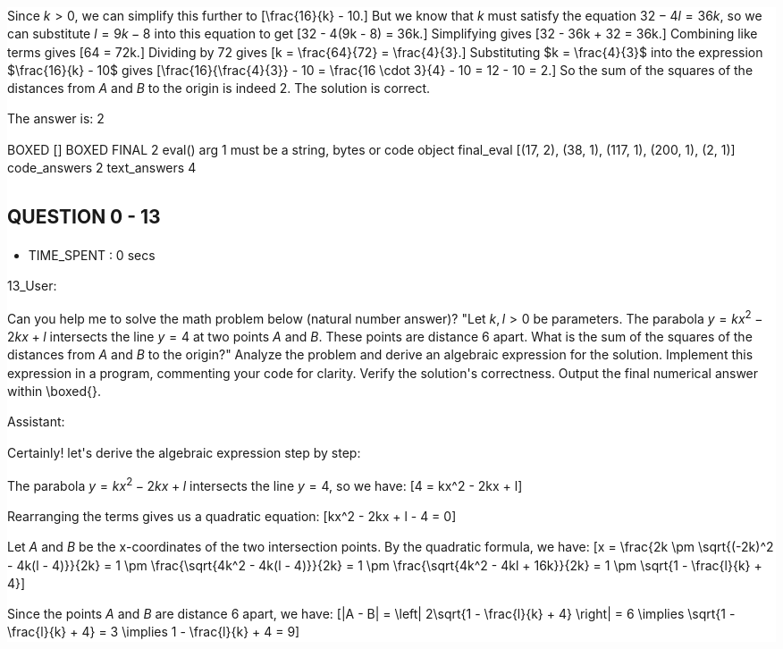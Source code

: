 Since $k > 0$, we can simplify this further to
\[\frac{16}{k} - 10.\]
But we know that $k$ must satisfy the equation $32 - 4l = 36k$, so we can substitute $l = 9k - 8$ into this equation to get
\[32 - 4(9k - 8) = 36k.\]
Simplifying gives
\[32 - 36k + 32 = 36k.\]
Combining like terms gives
\[64 = 72k.\]
Dividing by 72 gives
\[k = \frac{64}{72} = \frac{4}{3}.\]
Substituting $k = \frac{4}{3}$ into the expression $\frac{16}{k} - 10$ gives
\[\frac{16}{\frac{4}{3}} - 10 = \frac{16 \cdot 3}{4} - 10 = 12 - 10 = 2.\]
So the sum of the squares of the distances from $A$ and $B$ to the origin is indeed 2. The solution is correct.

The answer is: $2$

BOXED []
BOXED FINAL 2
eval() arg 1 must be a string, bytes or code object final_eval
[(17, 2), (38, 1), (117, 1), (200, 1), (2, 1)]
code_answers 2 text_answers 4



## QUESTION 0 - 13 
- TIME_SPENT : 0 secs

13_User:

Can you help me to solve the math problem below (natural number answer)?
"Let $k, l > 0$ be parameters. The parabola $y = kx^2 - 2kx + l$ intersects the line $y = 4$ at two points $A$ and $B$. These points are distance 6 apart. What is the sum of the squares of the distances from $A$ and $B$ to the origin?"
Analyze the problem and derive an algebraic expression for the solution. Implement this expression in a program, commenting your code for clarity. Verify the solution's correctness. Output the final numerical answer within \boxed{}.

Assistant:

Certainly! let's derive the algebraic expression step by step:



The parabola $y = kx^2 - 2kx + l$ intersects the line $y = 4$, so we have:
\[4 = kx^2 - 2kx + l\]

Rearranging the terms gives us a quadratic equation:
\[kx^2 - 2kx + l - 4 = 0\]

Let $A$ and $B$ be the x-coordinates of the two intersection points. By the quadratic formula, we have:
\[x = \frac{2k \pm \sqrt{(-2k)^2 - 4k(l - 4)}}{2k} = 1 \pm \frac{\sqrt{4k^2 - 4k(l - 4)}}{2k} = 1 \pm \frac{\sqrt{4k^2 - 4kl + 16k}}{2k} = 1 \pm \sqrt{1 - \frac{l}{k} + 4}\]

Since the points $A$ and $B$ are distance 6 apart, we have:
\[|A - B| = \left| 2\sqrt{1 - \frac{l}{k} + 4} \right| = 6 \implies \sqrt{1 - \frac{l}{k} + 4} = 3 \implies 1 - \frac{l}{k} + 4 = 9\]
